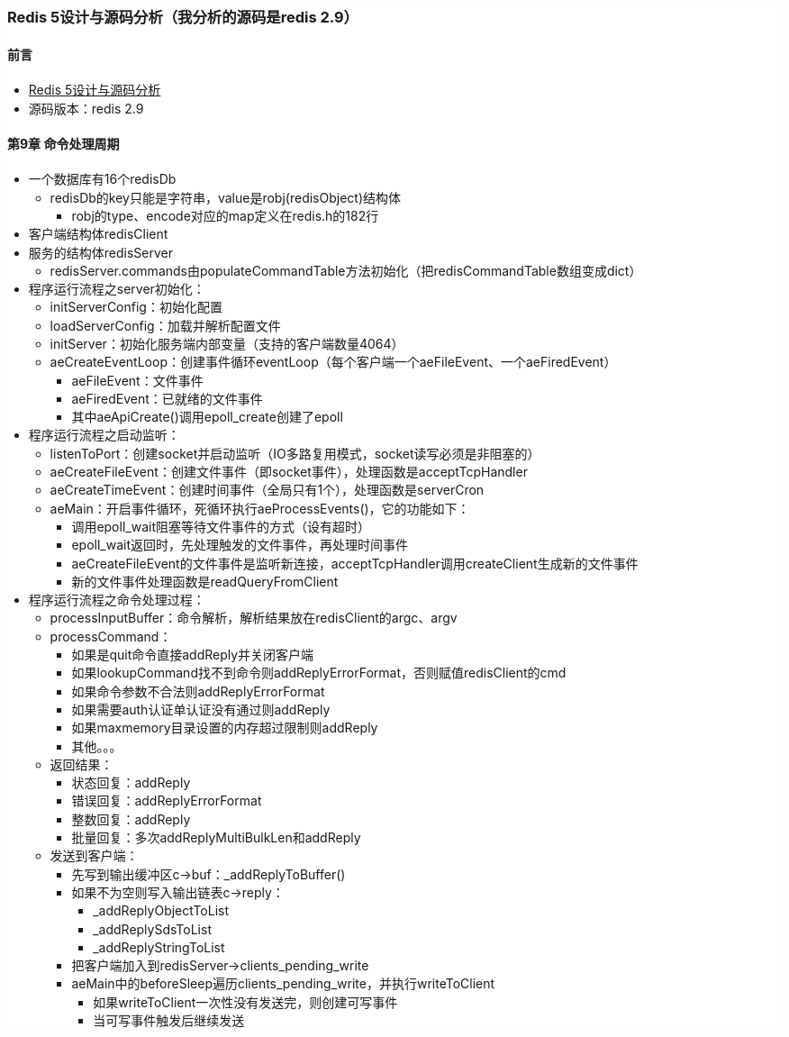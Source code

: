### Redis 5设计与源码分析（我分析的源码是redis 2.9）

#### 前言
* [Redis 5设计与源码分析](https://book.douban.com/subject/34804798/)
* 源码版本：redis 2.9

#### 第9章 命令处理周期
* 一个数据库有16个redisDb
  * redisDb的key只能是字符串，value是robj(redisObject)结构体
    * robj的type、encode对应的map定义在redis.h的182行
* 客户端结构体redisClient
* 服务的结构体redisServer
  * redisServer.commands由populateCommandTable方法初始化（把redisCommandTable数组变成dict）
* 程序运行流程之server初始化：
  * initServerConfig：初始化配置
  * loadServerConfig：加载并解析配置文件
  * initServer：初始化服务端内部变量（支持的客户端数量4064）
  * aeCreateEventLoop：创建事件循环eventLoop（每个客户端一个aeFileEvent、一个aeFiredEvent）
    * aeFileEvent：文件事件
    * aeFiredEvent：已就绪的文件事件
    * 其中aeApiCreate()调用epoll_create创建了epoll
* 程序运行流程之启动监听：
  * listenToPort：创建socket并启动监听（IO多路复用模式，socket读写必须是非阻塞的）
  * aeCreateFileEvent：创建文件事件（即socket事件），处理函数是acceptTcpHandler
  * aeCreateTimeEvent：创建时间事件（全局只有1个），处理函数是serverCron
  * aeMain：开启事件循环，死循环执行aeProcessEvents()，它的功能如下：
    * 调用epoll_wait阻塞等待文件事件的方式（设有超时）
    * epoll_wait返回时，先处理触发的文件事件，再处理时间事件
    * aeCreateFileEvent的文件事件是监听新连接，acceptTcpHandler调用createClient生成新的文件事件
    * 新的文件事件处理函数是readQueryFromClient
* 程序运行流程之命令处理过程：
  * processInputBuffer：命令解析，解析结果放在redisClient的argc、argv
  * processCommand：
    * 如果是quit命令直接addReply并关闭客户端
    * 如果lookupCommand找不到命令则addReplyErrorFormat，否则赋值redisClient的cmd
    * 如果命令参数不合法则addReplyErrorFormat
    * 如果需要auth认证单认证没有通过则addReply
    * 如果maxmemory目录设置的内存超过限制则addReply
    * 其他。。。
  * 返回结果：
    * 状态回复：addReply
    * 错误回复：addReplyErrorFormat
    * 整数回复：addReply
    * 批量回复：多次addReplyMultiBulkLen和addReply
  * 发送到客户端：
    * 先写到输出缓冲区c->buf：_addReplyToBuffer()
    * 如果不为空则写入输出链表c->reply：
      * _addReplyObjectToList
      * _addReplySdsToList
      * _addReplyStringToList
    * 把客户端加入到redisServer->clients_pending_write
    * aeMain中的beforeSleep遍历clients_pending_write，并执行writeToClient
      * 如果writeToClient一次性没有发送完，则创建可写事件
      * 当可写事件触发后继续发送
      